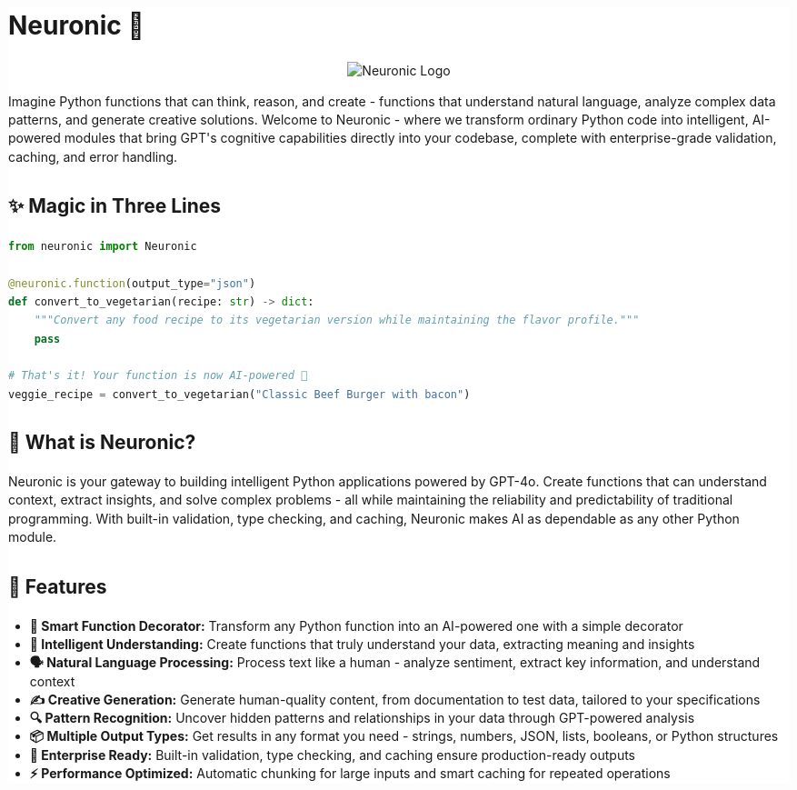 # Neuronic 🧠

<p align="center">
  <img src="https://raw.githubusercontent.com/level09/neuronic/main/.github/images/neuronic.png" alt="Neuronic Logo" width="440"/>
</p>

Imagine Python functions that can think, reason, and create - functions that understand natural language, analyze complex data patterns, and generate creative solutions. Welcome to Neuronic - where we transform ordinary Python code into intelligent, AI-powered modules that bring GPT's cognitive capabilities directly into your codebase, complete with enterprise-grade validation, caching, and error handling.

## ✨ Magic in Three Lines

```python
from neuronic import Neuronic

@neuronic.function(output_type="json")
def convert_to_vegetarian(recipe: str) -> dict:
    """Convert any food recipe to its vegetarian version while maintaining the flavor profile."""
    pass

# That's it! Your function is now AI-powered 🌱
veggie_recipe = convert_to_vegetarian("Classic Beef Burger with bacon")
```

## 🌟 What is Neuronic?

Neuronic is your gateway to building intelligent Python applications powered by GPT-4o. Create functions that can understand context, extract insights, and solve complex problems - all while maintaining the reliability and predictability of traditional programming. With built-in validation, type checking, and caching, Neuronic makes AI as dependable as any other Python module.

## 🚀 Features

- **🎯 Smart Function Decorator:** Transform any Python function into an AI-powered one with a simple decorator
- **🧠 Intelligent Understanding:** Create functions that truly understand your data, extracting meaning and insights
- **🗣️ Natural Language Processing:** Process text like a human - analyze sentiment, extract key information, and understand context
- **✍️ Creative Generation:** Generate human-quality content, from documentation to test data, tailored to your specifications
- **🔍 Pattern Recognition:** Uncover hidden patterns and relationships in your data through GPT-powered analysis
- **📦 Multiple Output Types:** Get results in any format you need - strings, numbers, JSON, lists, booleans, or Python structures
- **🏢 Enterprise Ready:** Built-in validation, type checking, and caching ensure production-ready outputs
- **⚡ Performance Optimized:** Automatic chunking for large inputs and smart caching for repeated operations

